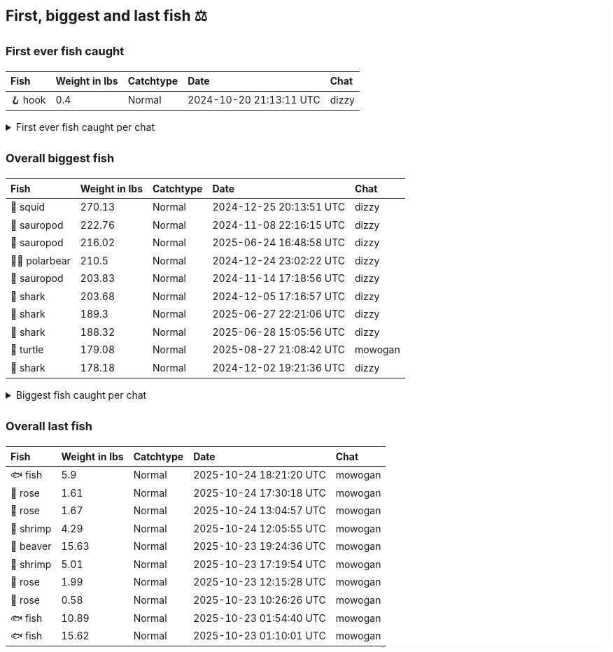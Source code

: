 ## First, biggest and last fish ⚖️
### First ever fish caught
| Fish    | Weight in lbs | Catchtype | Date                    | Chat  |
|:--------|:--------------|:----------|:------------------------|:------|
| 🪝 hook | 0.4           | Normal    | 2024-10-20 21:13:11 UTC | dizzy |

<details><summary>First ever fish caught per chat</summary></details>

### Overall biggest fish
| Fish         | Weight in lbs | Catchtype | Date                    | Chat    |
|:-------------|:--------------|:----------|:------------------------|:--------|
| 🦑 squid     | 270.13        | Normal    | 2024-12-25 20:13:51 UTC | dizzy   |
| 🦕 sauropod  | 222.76        | Normal    | 2024-11-08 22:16:15 UTC | dizzy   |
| 🦕 sauropod  | 216.02        | Normal    | 2025-06-24 16:48:58 UTC | dizzy   |
| 🐻‍❄ polarbear | 210.5         | Normal    | 2024-12-24 23:02:22 UTC | dizzy   |
| 🦕 sauropod  | 203.83        | Normal    | 2024-11-14 17:18:56 UTC | dizzy   |
| 🦈 shark     | 203.68        | Normal    | 2024-12-05 17:16:57 UTC | dizzy   |
| 🦈 shark     | 189.3         | Normal    | 2025-06-27 22:21:06 UTC | dizzy   |
| 🦈 shark     | 188.32        | Normal    | 2025-06-28 15:05:56 UTC | dizzy   |
| 🐢 turtle    | 179.08        | Normal    | 2025-08-27 21:08:42 UTC | mowogan |
| 🦈 shark     | 178.18        | Normal    | 2024-12-02 19:21:36 UTC | dizzy   |

<details><summary>Biggest fish caught per chat</summary></details>

### Overall last fish
| Fish      | Weight in lbs | Catchtype | Date                    | Chat    |
|:----------|:--------------|:----------|:------------------------|:--------|
| 🐟 fish   | 5.9           | Normal    | 2025-10-24 18:21:20 UTC | mowogan |
| 🌹 rose   | 1.61          | Normal    | 2025-10-24 17:30:18 UTC | mowogan |
| 🌹 rose   | 1.67          | Normal    | 2025-10-24 13:04:57 UTC | mowogan |
| 🦐 shrimp | 4.29          | Normal    | 2025-10-24 12:05:55 UTC | mowogan |
| 🦫 beaver | 15.63         | Normal    | 2025-10-23 19:24:36 UTC | mowogan |
| 🦐 shrimp | 5.01          | Normal    | 2025-10-23 17:19:54 UTC | mowogan |
| 🌹 rose   | 1.99          | Normal    | 2025-10-23 12:15:28 UTC | mowogan |
| 🌹 rose   | 0.58          | Normal    | 2025-10-23 10:26:26 UTC | mowogan |
| 🐟 fish   | 10.89         | Normal    | 2025-10-23 01:54:40 UTC | mowogan |
| 🐟 fish   | 15.62         | Normal    | 2025-10-23 01:10:01 UTC | mowogan |
